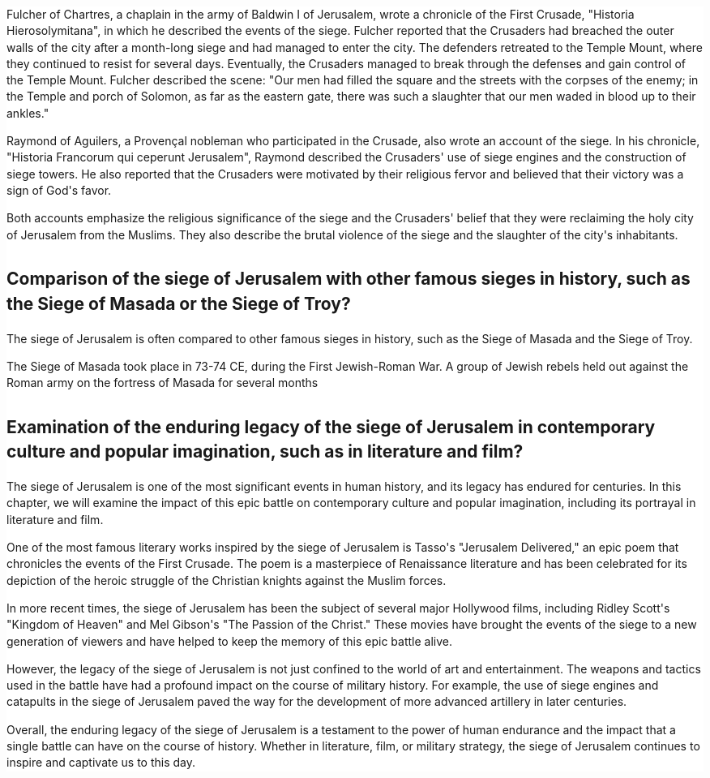 Fulcher of Chartres, a chaplain in the army of Baldwin I of Jerusalem, wrote a chronicle of the First Crusade, "Historia Hierosolymitana", in which he described the events of the siege. Fulcher reported that the Crusaders had breached the outer walls of the city after a month-long siege and had managed to enter the city. The defenders retreated to the Temple Mount, where they continued to resist for several days. Eventually, the Crusaders managed to break through the defenses and gain control of the Temple Mount. Fulcher described the scene: "Our men had filled the square and the streets with the corpses of the enemy; in the Temple and porch of Solomon, as far as the eastern gate, there was such a slaughter that our men waded in blood up to their ankles."

Raymond of Aguilers, a Provençal nobleman who participated in the Crusade, also wrote an account of the siege. In his chronicle, "Historia Francorum qui ceperunt Jerusalem", Raymond described the Crusaders' use of siege engines and the construction of siege towers. He also reported that the Crusaders were motivated by their religious fervor and believed that their victory was a sign of God's favor.

Both accounts emphasize the religious significance of the siege and the Crusaders' belief that they were reclaiming the holy city of Jerusalem from the Muslims. They also describe the brutal violence of the siege and the slaughter of the city's inhabitants.

## Comparison of the siege of Jerusalem with other famous sieges in history, such as the Siege of Masada or the Siege of Troy?
The siege of Jerusalem is often compared to other famous sieges in history, such as the Siege of Masada and the Siege of Troy. 

The Siege of Masada took place in 73-74 CE, during the First Jewish-Roman War. A group of Jewish rebels held out against the Roman army on the fortress of Masada for several months


## Examination of the enduring legacy of the siege of Jerusalem in contemporary culture and popular imagination, such as in literature and film?
The siege of Jerusalem is one of the most significant events in human history, and its legacy has endured for centuries. In this chapter, we will examine the impact of this epic battle on contemporary culture and popular imagination, including its portrayal in literature and film.

One of the most famous literary works inspired by the siege of Jerusalem is Tasso's "Jerusalem Delivered," an epic poem that chronicles the events of the First Crusade. The poem is a masterpiece of Renaissance literature and has been celebrated for its depiction of the heroic struggle of the Christian knights against the Muslim forces.

In more recent times, the siege of Jerusalem has been the subject of several major Hollywood films, including Ridley Scott's "Kingdom of Heaven" and Mel Gibson's "The Passion of the Christ." These movies have brought the events of the siege to a new generation of viewers and have helped to keep the memory of this epic battle alive.

However, the legacy of the siege of Jerusalem is not just confined to the world of art and entertainment. The weapons and tactics used in the battle have had a profound impact on the course of military history. For example, the use of siege engines and catapults in the siege of Jerusalem paved the way for the development of more advanced artillery in later centuries.

Overall, the enduring legacy of the siege of Jerusalem is a testament to the power of human endurance and the impact that a single battle can have on the course of history. Whether in literature, film, or military strategy, the siege of Jerusalem continues to inspire and captivate us to this day.
